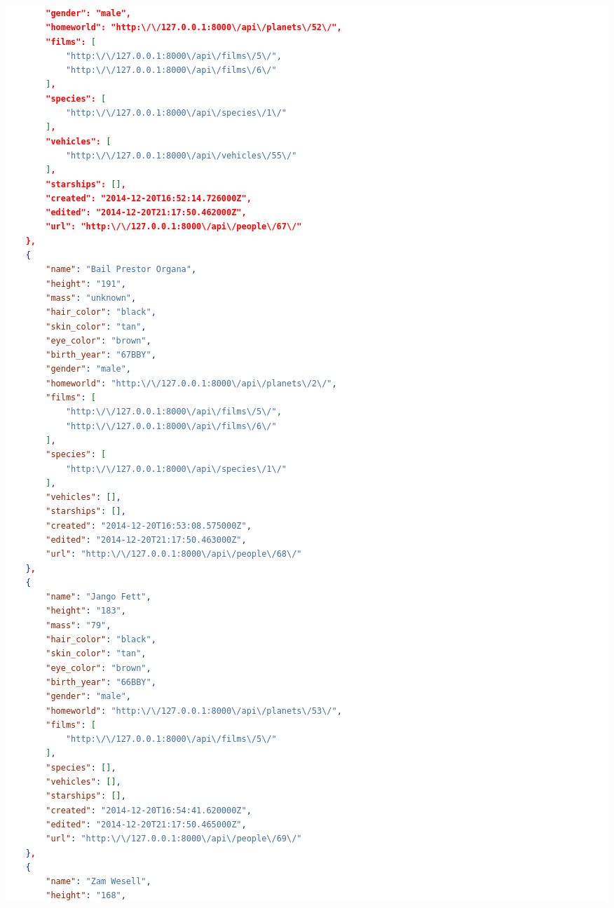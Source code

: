 ```json
        "gender": "male",
        "homeworld": "http:\/\/127.0.0.1:8000\/api\/planets\/52\/",
        "films": [
            "http:\/\/127.0.0.1:8000\/api\/films\/5\/",
            "http:\/\/127.0.0.1:8000\/api\/films\/6\/"
        ],
        "species": [
            "http:\/\/127.0.0.1:8000\/api\/species\/1\/"
        ],
        "vehicles": [
            "http:\/\/127.0.0.1:8000\/api\/vehicles\/55\/"
        ],
        "starships": [],
        "created": "2014-12-20T16:52:14.726000Z",
        "edited": "2014-12-20T21:17:50.462000Z",
        "url": "http:\/\/127.0.0.1:8000\/api\/people\/67\/"
    },
    {
        "name": "Bail Prestor Organa",
        "height": "191",
        "mass": "unknown",
        "hair_color": "black",
        "skin_color": "tan",
        "eye_color": "brown",
        "birth_year": "67BBY",
        "gender": "male",
        "homeworld": "http:\/\/127.0.0.1:8000\/api\/planets\/2\/",
        "films": [
            "http:\/\/127.0.0.1:8000\/api\/films\/5\/",
            "http:\/\/127.0.0.1:8000\/api\/films\/6\/"
        ],
        "species": [
            "http:\/\/127.0.0.1:8000\/api\/species\/1\/"
        ],
        "vehicles": [],
        "starships": [],
        "created": "2014-12-20T16:53:08.575000Z",
        "edited": "2014-12-20T21:17:50.463000Z",
        "url": "http:\/\/127.0.0.1:8000\/api\/people\/68\/"
    },
    {
        "name": "Jango Fett",
        "height": "183",
        "mass": "79",
        "hair_color": "black",
        "skin_color": "tan",
        "eye_color": "brown",
        "birth_year": "66BBY",
        "gender": "male",
        "homeworld": "http:\/\/127.0.0.1:8000\/api\/planets\/53\/",
        "films": [
            "http:\/\/127.0.0.1:8000\/api\/films\/5\/"
        ],
        "species": [],
        "vehicles": [],
        "starships": [],
        "created": "2014-12-20T16:54:41.620000Z",
        "edited": "2014-12-20T21:17:50.465000Z",
        "url": "http:\/\/127.0.0.1:8000\/api\/people\/69\/"
    },
    {
        "name": "Zam Wesell",
        "height": "168",
```